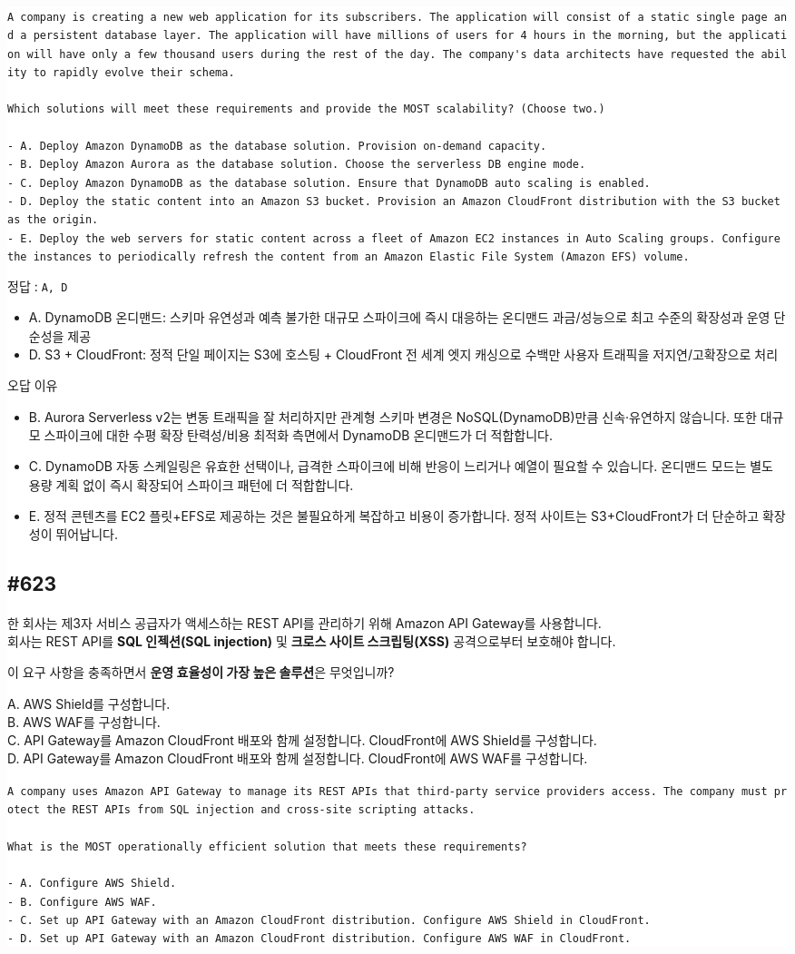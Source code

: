 ```
A company is creating a new web application for its subscribers. The application will consist of a static single page and a persistent database layer. The application will have millions of users for 4 hours in the morning, but the application will have only a few thousand users during the rest of the day. The company's data architects have requested the ability to rapidly evolve their schema.  
  
Which solutions will meet these requirements and provide the MOST scalability? (Choose two.)

- A. Deploy Amazon DynamoDB as the database solution. Provision on-demand capacity.
- B. Deploy Amazon Aurora as the database solution. Choose the serverless DB engine mode.
- C. Deploy Amazon DynamoDB as the database solution. Ensure that DynamoDB auto scaling is enabled.
- D. Deploy the static content into an Amazon S3 bucket. Provision an Amazon CloudFront distribution with the S3 bucket as the origin.
- E. Deploy the web servers for static content across a fleet of Amazon EC2 instances in Auto Scaling groups. Configure the instances to periodically refresh the content from an Amazon Elastic File System (Amazon EFS) volume.
```

정답 : `A, D`

- A. DynamoDB 온디맨드: 스키마 유연성과 예측 불가한 대규모 스파이크에 즉시 대응하는 온디맨드 과금/성능으로 최고 수준의 확장성과 운영 단순성을 제공
- D. S3 + CloudFront: 정적 단일 페이지는 S3에 호스팅 + CloudFront 전 세계 엣지 캐싱으로 수백만 사용자 트래픽을 저지연/고확장으로 처리

오답 이유

- B. Aurora Serverless v2는 변동 트래픽을 잘 처리하지만 관계형 스키마 변경은 NoSQL(DynamoDB)만큼 신속·유연하지 않습니다. 또한 대규모 스파이크에 대한 수평 확장 탄력성/비용 최적화 측면에서 DynamoDB 온디맨드가 더 적합합니다.

- C. DynamoDB 자동 스케일링은 유효한 선택이나, 급격한 스파이크에 비해 반응이 느리거나 예열이 필요할 수 있습니다. 온디맨드 모드는 별도 용량 계획 없이 즉시 확장되어 스파이크 패턴에 더 적합합니다.

- E. 정적 콘텐츠를 EC2 플릿+EFS로 제공하는 것은 불필요하게 복잡하고 비용이 증가합니다. 정적 사이트는 S3+CloudFront가 더 단순하고 확장성이 뛰어납니다.


## #623
한 회사는 제3자 서비스 공급자가 액세스하는 REST API를 관리하기 위해 Amazon API Gateway를 사용합니다.  
회사는 REST API를 **SQL 인젝션(SQL injection)** 및 **크로스 사이트 스크립팅(XSS)** 공격으로부터 보호해야 합니다.

이 요구 사항을 충족하면서 **운영 효율성이 가장 높은 솔루션**은 무엇입니까?

A. AWS Shield를 구성합니다.  
B. AWS WAF를 구성합니다.  
C. API Gateway를 Amazon CloudFront 배포와 함께 설정합니다. CloudFront에 AWS Shield를 구성합니다.  
D. API Gateway를 Amazon CloudFront 배포와 함께 설정합니다. CloudFront에 AWS WAF를 구성합니다.

```
A company uses Amazon API Gateway to manage its REST APIs that third-party service providers access. The company must protect the REST APIs from SQL injection and cross-site scripting attacks.  
  
What is the MOST operationally efficient solution that meets these requirements?

- A. Configure AWS Shield.
- B. Configure AWS WAF.
- C. Set up API Gateway with an Amazon CloudFront distribution. Configure AWS Shield in CloudFront.
- D. Set up API Gateway with an Amazon CloudFront distribution. Configure AWS WAF in CloudFront.
```
